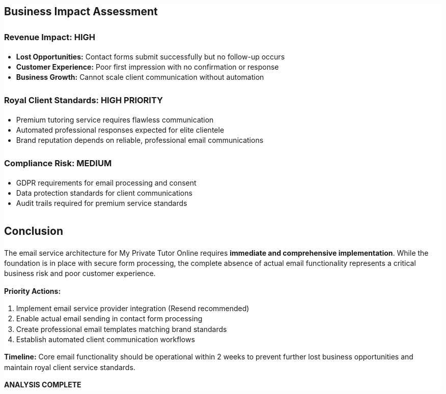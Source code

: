 ## Business Impact Assessment

### Revenue Impact: HIGH
- **Lost Opportunities:** Contact forms submit successfully but no follow-up occurs
- **Customer Experience:** Poor first impression with no confirmation or response
- **Business Growth:** Cannot scale client communication without automation

### Royal Client Standards: HIGH PRIORITY
- Premium tutoring service requires flawless communication
- Automated professional responses expected for elite clientele
- Brand reputation depends on reliable, professional email communications

### Compliance Risk: MEDIUM
- GDPR requirements for email processing and consent
- Data protection standards for client communications
- Audit trails required for premium service standards

## Conclusion

The email service architecture for My Private Tutor Online requires **immediate and comprehensive implementation**. While the foundation is in place with secure form processing, the complete absence of actual email functionality represents a critical business risk and poor customer experience.

**Priority Actions:**
1. Implement email service provider integration (Resend recommended)
2. Enable actual email sending in contact form processing
3. Create professional email templates matching brand standards
4. Establish automated client communication workflows

**Timeline:** Core email functionality should be operational within 2 weeks to prevent further lost business opportunities and maintain royal client service standards.

**ANALYSIS COMPLETE**